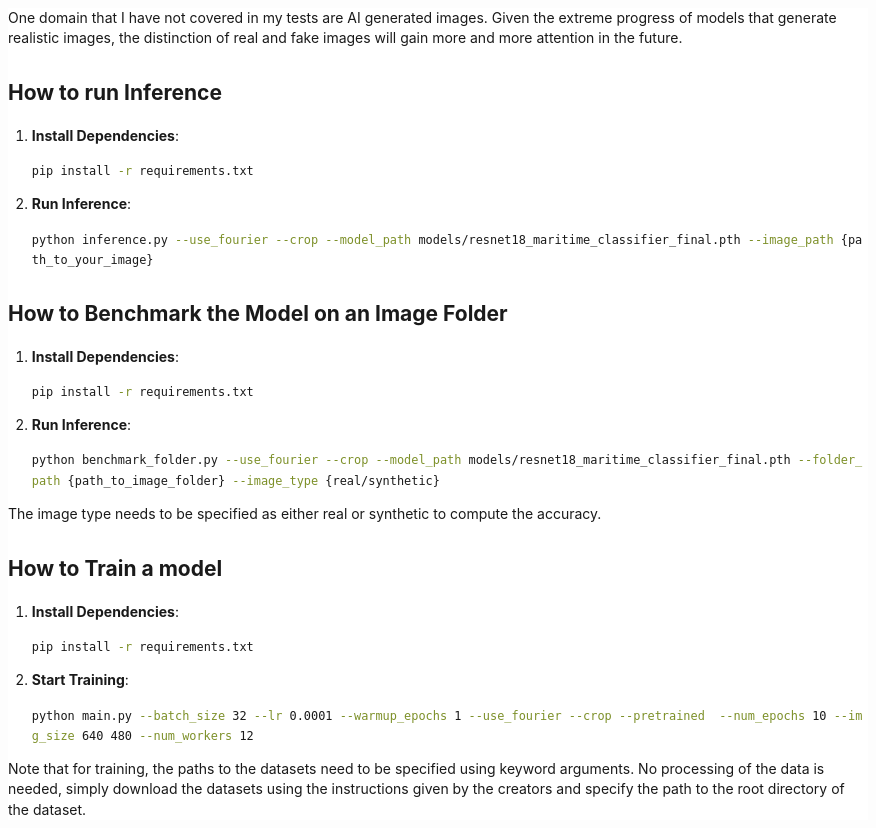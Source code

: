 One domain that I have not covered in my tests are AI generated images. Given the extreme progress of models that generate realistic images,  the distinction of real and fake images will gain more and more attention in the future. 

## How to run Inference

1.  **Install Dependencies**:

    ```bash
    pip install -r requirements.txt
    ```

2.  **Run Inference**:

    ```bash
    python inference.py --use_fourier --crop --model_path models/resnet18_maritime_classifier_final.pth --image_path {path_to_your_image}
    ```
## How to Benchmark the Model on an Image Folder

1.  **Install Dependencies**:

    ```bash
    pip install -r requirements.txt
    ```

2.  **Run Inference**:

    ```bash
    python benchmark_folder.py --use_fourier --crop --model_path models/resnet18_maritime_classifier_final.pth --folder_path {path_to_image_folder} --image_type {real/synthetic}
    ```
The image type needs to be specified as either real or synthetic to compute the accuracy.

## How to Train a model

1.  **Install Dependencies**:

    ```bash
    pip install -r requirements.txt
    ```

2.  **Start Training**:

    ```bash
    python main.py --batch_size 32 --lr 0.0001 --warmup_epochs 1 --use_fourier --crop --pretrained  --num_epochs 10 --img_size 640 480 --num_workers 12
    ```

Note that for training, the paths to the datasets need to be specified using keyword arguments. No processing of the data is needed, simply download the datasets using the instructions given by the creators and specify the path to the root directory of the dataset.
